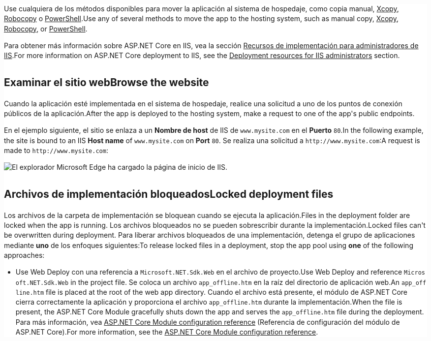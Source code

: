 <span data-ttu-id="1a8ad-395">Use cualquiera de los métodos disponibles para mover la aplicación al sistema de hospedaje, como copia manual, [Xcopy](/windows-server/administration/windows-commands/xcopy), [Robocopy](/windows-server/administration/windows-commands/robocopy) o [PowerShell](/powershell/).</span><span class="sxs-lookup"><span data-stu-id="1a8ad-395">Use any of several methods to move the app to the hosting system, such as manual copy, [Xcopy](/windows-server/administration/windows-commands/xcopy), [Robocopy](/windows-server/administration/windows-commands/robocopy), or [PowerShell](/powershell/).</span></span>

<span data-ttu-id="1a8ad-396">Para obtener más información sobre ASP.NET Core en IIS, vea la sección [Recursos de implementación para administradores de IIS](#deployment-resources-for-iis-administrators).</span><span class="sxs-lookup"><span data-stu-id="1a8ad-396">For more information on ASP.NET Core deployment to IIS, see the [Deployment resources for IIS administrators](#deployment-resources-for-iis-administrators) section.</span></span>

## <a name="browse-the-website"></a><span data-ttu-id="1a8ad-397">Examinar el sitio web</span><span class="sxs-lookup"><span data-stu-id="1a8ad-397">Browse the website</span></span>

<span data-ttu-id="1a8ad-398">Cuando la aplicación esté implementada en el sistema de hospedaje, realice una solicitud a uno de los puntos de conexión públicos de la aplicación.</span><span class="sxs-lookup"><span data-stu-id="1a8ad-398">After the app is deployed to the hosting system, make a request to one of the app's public endpoints.</span></span>

<span data-ttu-id="1a8ad-399">En el ejemplo siguiente, el sitio se enlaza a un **Nombre de host** de IIS de `www.mysite.com` en el **Puerto** `80`.</span><span class="sxs-lookup"><span data-stu-id="1a8ad-399">In the following example, the site is bound to an IIS **Host name** of `www.mysite.com` on **Port** `80`.</span></span> <span data-ttu-id="1a8ad-400">Se realiza una solicitud a `http://www.mysite.com`:</span><span class="sxs-lookup"><span data-stu-id="1a8ad-400">A request is made to `http://www.mysite.com`:</span></span>

![El explorador Microsoft Edge ha cargado la página de inicio de IIS.](index/_static/browsewebsite.png)

## <a name="locked-deployment-files"></a><span data-ttu-id="1a8ad-402">Archivos de implementación bloqueados</span><span class="sxs-lookup"><span data-stu-id="1a8ad-402">Locked deployment files</span></span>

<span data-ttu-id="1a8ad-403">Los archivos de la carpeta de implementación se bloquean cuando se ejecuta la aplicación.</span><span class="sxs-lookup"><span data-stu-id="1a8ad-403">Files in the deployment folder are locked when the app is running.</span></span> <span data-ttu-id="1a8ad-404">Los archivos bloqueados no se pueden sobrescribir durante la implementación.</span><span class="sxs-lookup"><span data-stu-id="1a8ad-404">Locked files can't be overwritten during deployment.</span></span> <span data-ttu-id="1a8ad-405">Para liberar archivos bloqueados de una implementación, detenga el grupo de aplicaciones mediante **uno** de los enfoques siguientes:</span><span class="sxs-lookup"><span data-stu-id="1a8ad-405">To release locked files in a deployment, stop the app pool using **one** of the following approaches:</span></span>

* <span data-ttu-id="1a8ad-406">Use Web Deploy con una referencia a `Microsoft.NET.Sdk.Web` en el archivo de proyecto.</span><span class="sxs-lookup"><span data-stu-id="1a8ad-406">Use Web Deploy and reference `Microsoft.NET.Sdk.Web` in the project file.</span></span> <span data-ttu-id="1a8ad-407">Se coloca un archivo `app_offline.htm` en la raíz del directorio de aplicación web.</span><span class="sxs-lookup"><span data-stu-id="1a8ad-407">An `app_offline.htm` file is placed at the root of the web app directory.</span></span> <span data-ttu-id="1a8ad-408">Cuando el archivo está presente, el módulo de ASP.NET Core cierra correctamente la aplicación y proporciona el archivo `app_offline.htm` durante la implementación.</span><span class="sxs-lookup"><span data-stu-id="1a8ad-408">When the file is present, the ASP.NET Core Module gracefully shuts down the app and serves the `app_offline.htm` file during the deployment.</span></span> <span data-ttu-id="1a8ad-409">Para más información, vea [ASP.NET Core Module configuration reference](xref:host-and-deploy/aspnet-core-module#app_offlinehtm) (Referencia de configuración del módulo de ASP.NET Core).</span><span class="sxs-lookup"><span data-stu-id="1a8ad-409">For more information, see the [ASP.NET Core Module configuration reference](xref:host-and-deploy/aspnet-core-module#app_offlinehtm).</span></span>
